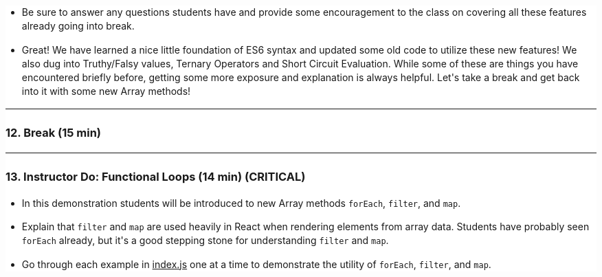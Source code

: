 * Be sure to answer any questions students have and provide some encouragement to the class on covering all these features already going into break.

* Great! We have learned a nice little foundation of ES6 syntax and updated some old code to utilize these new features! We also dug into Truthy/Falsy values, Ternary Operators and Short Circuit Evaluation. While some of these are things you have encountered briefly before, getting some more exposure and explanation is always helpful. Let's take a break and get back into it with some new Array methods!

- - -

### 12. Break (15 min)

- - -

### 13. Instructor Do: Functional Loops (14 min) (CRITICAL)

* In this demonstration students will be introduced to new Array methods `forEach`, `filter`, and `map`.

* Explain that `filter` and `map` are used heavily in React when rendering elements from array data. Students have probably seen `forEach` already, but it's a good stepping stone for understanding `filter` and `map`.

* Go through each example in [index.js](../../../../01-Class-Content/19-react/01-Activities/08-Ins_FunctionalLoops/index.js) one at a time to demonstrate the utility of `forEach`, `filter`, and `map`.
